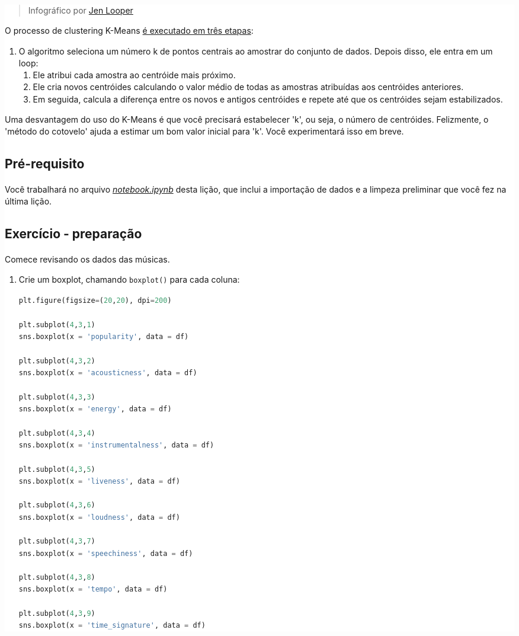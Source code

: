 > Infográfico por [Jen Looper](https://twitter.com/jenlooper)

O processo de clustering K-Means [é executado em três etapas](https://scikit-learn.org/stable/modules/clustering.html#k-means):

1. O algoritmo seleciona um número k de pontos centrais ao amostrar do conjunto de dados. Depois disso, ele entra em um loop:
    1. Ele atribui cada amostra ao centróide mais próximo.
    2. Ele cria novos centróides calculando o valor médio de todas as amostras atribuídas aos centróides anteriores.
    3. Em seguida, calcula a diferença entre os novos e antigos centróides e repete até que os centróides sejam estabilizados.

Uma desvantagem do uso do K-Means é que você precisará estabelecer 'k', ou seja, o número de centróides. Felizmente, o 'método do cotovelo' ajuda a estimar um bom valor inicial para 'k'. Você experimentará isso em breve.

## Pré-requisito

Você trabalhará no arquivo [_notebook.ipynb_](https://github.com/microsoft/ML-For-Beginners/blob/main/5-Clustering/2-K-Means/notebook.ipynb) desta lição, que inclui a importação de dados e a limpeza preliminar que você fez na última lição.

## Exercício - preparação

Comece revisando os dados das músicas.

1. Crie um boxplot, chamando `boxplot()` para cada coluna:

    ```python
    plt.figure(figsize=(20,20), dpi=200)
    
    plt.subplot(4,3,1)
    sns.boxplot(x = 'popularity', data = df)
    
    plt.subplot(4,3,2)
    sns.boxplot(x = 'acousticness', data = df)
    
    plt.subplot(4,3,3)
    sns.boxplot(x = 'energy', data = df)
    
    plt.subplot(4,3,4)
    sns.boxplot(x = 'instrumentalness', data = df)
    
    plt.subplot(4,3,5)
    sns.boxplot(x = 'liveness', data = df)
    
    plt.subplot(4,3,6)
    sns.boxplot(x = 'loudness', data = df)
    
    plt.subplot(4,3,7)
    sns.boxplot(x = 'speechiness', data = df)
    
    plt.subplot(4,3,8)
    sns.boxplot(x = 'tempo', data = df)
    
    plt.subplot(4,3,9)
    sns.boxplot(x = 'time_signature', data = df)
    